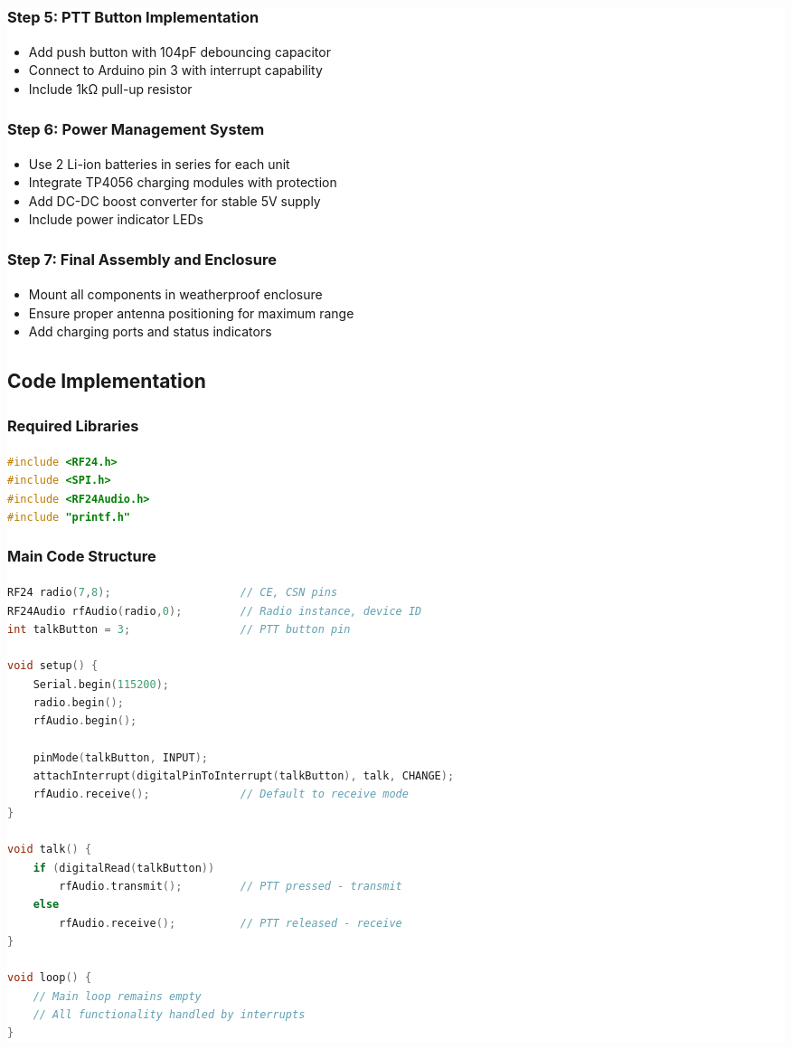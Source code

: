 ### Step 5: PTT Button Implementation
- Add push button with 104pF debouncing capacitor
- Connect to Arduino pin 3 with interrupt capability
- Include 1kΩ pull-up resistor

### Step 6: Power Management System
- Use 2 Li-ion batteries in series for each unit
- Integrate TP4056 charging modules with protection
- Add DC-DC boost converter for stable 5V supply
- Include power indicator LEDs

### Step 7: Final Assembly and Enclosure
- Mount all components in weatherproof enclosure
- Ensure proper antenna positioning for maximum range
- Add charging ports and status indicators

## Code Implementation

### Required Libraries
```cpp
#include <RF24.h>
#include <SPI.h>
#include <RF24Audio.h>
#include "printf.h"
```

### Main Code Structure
```cpp
RF24 radio(7,8);                    // CE, CSN pins
RF24Audio rfAudio(radio,0);         // Radio instance, device ID
int talkButton = 3;                 // PTT button pin

void setup() {
    Serial.begin(115200);
    radio.begin();
    rfAudio.begin();
    
    pinMode(talkButton, INPUT);
    attachInterrupt(digitalPinToInterrupt(talkButton), talk, CHANGE);
    rfAudio.receive();              // Default to receive mode
}

void talk() {
    if (digitalRead(talkButton)) 
        rfAudio.transmit();         // PTT pressed - transmit
    else 
        rfAudio.receive();          // PTT released - receive
}

void loop() {
    // Main loop remains empty
    // All functionality handled by interrupts
}
```
